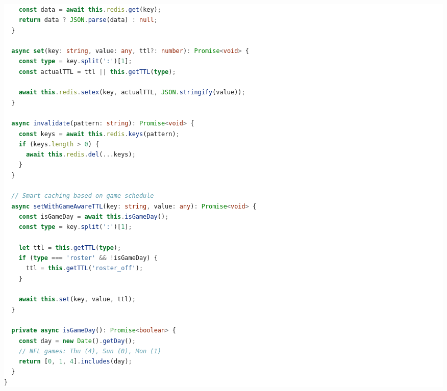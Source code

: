 ```typescript
    const data = await this.redis.get(key);
    return data ? JSON.parse(data) : null;
  }
  
  async set(key: string, value: any, ttl?: number): Promise<void> {
    const type = key.split(':')[1];
    const actualTTL = ttl || this.getTTL(type);
    
    await this.redis.setex(key, actualTTL, JSON.stringify(value));
  }
  
  async invalidate(pattern: string): Promise<void> {
    const keys = await this.redis.keys(pattern);
    if (keys.length > 0) {
      await this.redis.del(...keys);
    }
  }
  
  // Smart caching based on game schedule
  async setWithGameAwareTTL(key: string, value: any): Promise<void> {
    const isGameDay = await this.isGameDay();
    const type = key.split(':')[1];
    
    let ttl = this.getTTL(type);
    if (type === 'roster' && !isGameDay) {
      ttl = this.getTTL('roster_off');
    }
    
    await this.set(key, value, ttl);
  }
  
  private async isGameDay(): Promise<boolean> {
    const day = new Date().getDay();
    // NFL games: Thu (4), Sun (0), Mon (1)
    return [0, 1, 4].includes(day);
  }
}
